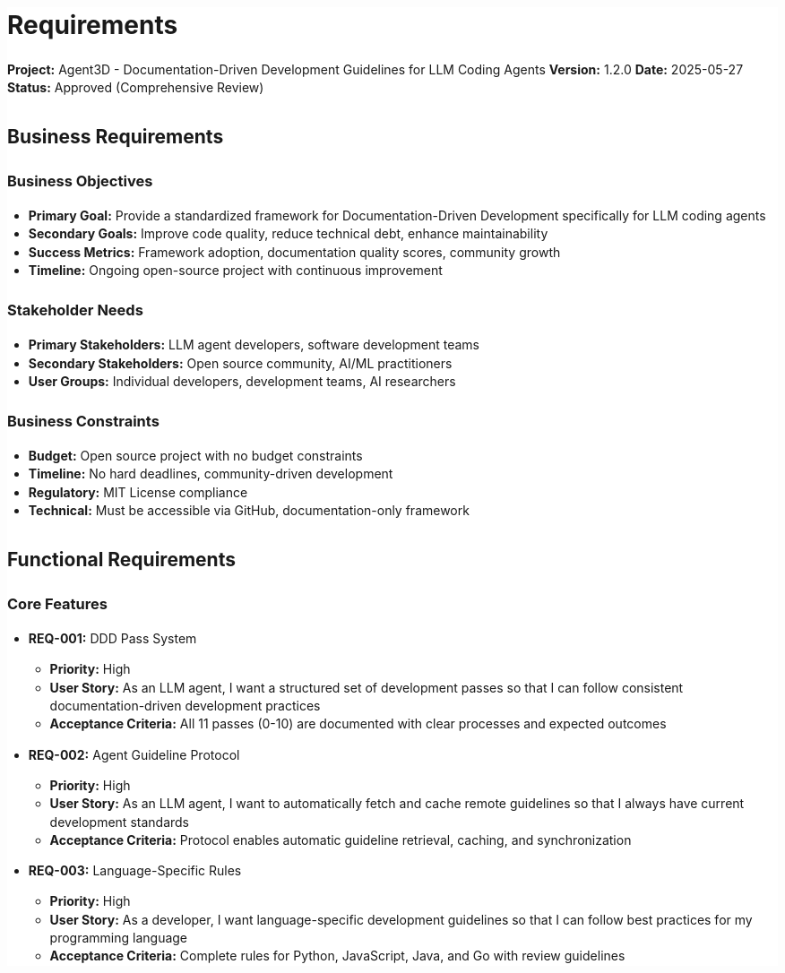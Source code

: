 # Requirements

**Project:** Agent3D - Documentation-Driven Development Guidelines for LLM Coding Agents
**Version:** 1.2.0
**Date:** 2025-05-27
**Status:** Approved (Comprehensive Review)

## Business Requirements

### Business Objectives
- **Primary Goal:** Provide a standardized framework for Documentation-Driven Development specifically for LLM coding agents
- **Secondary Goals:** Improve code quality, reduce technical debt, enhance maintainability
- **Success Metrics:** Framework adoption, documentation quality scores, community growth
- **Timeline:** Ongoing open-source project with continuous improvement

### Stakeholder Needs
- **Primary Stakeholders:** LLM agent developers, software development teams
- **Secondary Stakeholders:** Open source community, AI/ML practitioners
- **User Groups:** Individual developers, development teams, AI researchers

### Business Constraints
- **Budget:** Open source project with no budget constraints
- **Timeline:** No hard deadlines, community-driven development
- **Regulatory:** MIT License compliance
- **Technical:** Must be accessible via GitHub, documentation-only framework

## Functional Requirements

### Core Features
- **REQ-001:** DDD Pass System
  - **Priority:** High
  - **User Story:** As an LLM agent, I want a structured set of development passes so that I can follow consistent documentation-driven development practices
  - **Acceptance Criteria:** All 11 passes (0-10) are documented with clear processes and expected outcomes

- **REQ-002:** Agent Guideline Protocol
  - **Priority:** High
  - **User Story:** As an LLM agent, I want to automatically fetch and cache remote guidelines so that I always have current development standards
  - **Acceptance Criteria:** Protocol enables automatic guideline retrieval, caching, and synchronization

- **REQ-003:** Language-Specific Rules
  - **Priority:** High
  - **User Story:** As a developer, I want language-specific development guidelines so that I can follow best practices for my programming language
  - **Acceptance Criteria:** Complete rules for Python, JavaScript, Java, and Go with review guidelines
